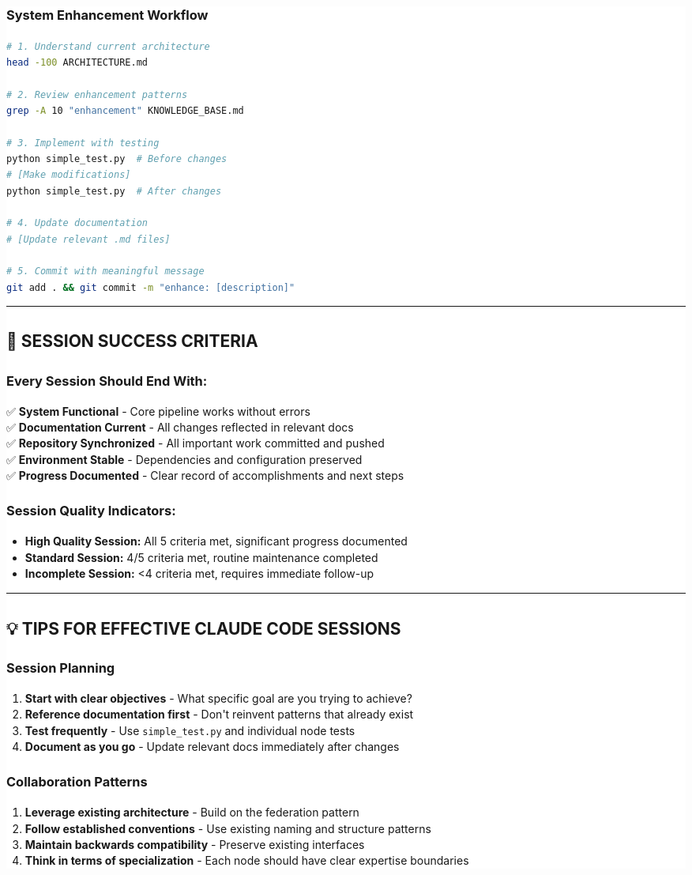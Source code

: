 ### **System Enhancement Workflow**
```bash
# 1. Understand current architecture
head -100 ARCHITECTURE.md

# 2. Review enhancement patterns  
grep -A 10 "enhancement" KNOWLEDGE_BASE.md

# 3. Implement with testing
python simple_test.py  # Before changes
# [Make modifications]
python simple_test.py  # After changes

# 4. Update documentation
# [Update relevant .md files]

# 5. Commit with meaningful message
git add . && git commit -m "enhance: [description]"
```

---

## 🎯 **SESSION SUCCESS CRITERIA**

### **Every Session Should End With:**

✅ **System Functional** - Core pipeline works without errors  
✅ **Documentation Current** - All changes reflected in relevant docs  
✅ **Repository Synchronized** - All important work committed and pushed  
✅ **Environment Stable** - Dependencies and configuration preserved  
✅ **Progress Documented** - Clear record of accomplishments and next steps  

### **Session Quality Indicators:**

- **High Quality Session:** All 5 criteria met, significant progress documented
- **Standard Session:** 4/5 criteria met, routine maintenance completed  
- **Incomplete Session:** <4 criteria met, requires immediate follow-up

---

## 💡 **TIPS FOR EFFECTIVE CLAUDE CODE SESSIONS**

### **Session Planning**
1. **Start with clear objectives** - What specific goal are you trying to achieve?
2. **Reference documentation first** - Don't reinvent patterns that already exist
3. **Test frequently** - Use `simple_test.py` and individual node tests
4. **Document as you go** - Update relevant docs immediately after changes

### **Collaboration Patterns**
1. **Leverage existing architecture** - Build on the federation pattern
2. **Follow established conventions** - Use existing naming and structure patterns  
3. **Maintain backwards compatibility** - Preserve existing interfaces
4. **Think in terms of specialization** - Each node should have clear expertise boundaries
